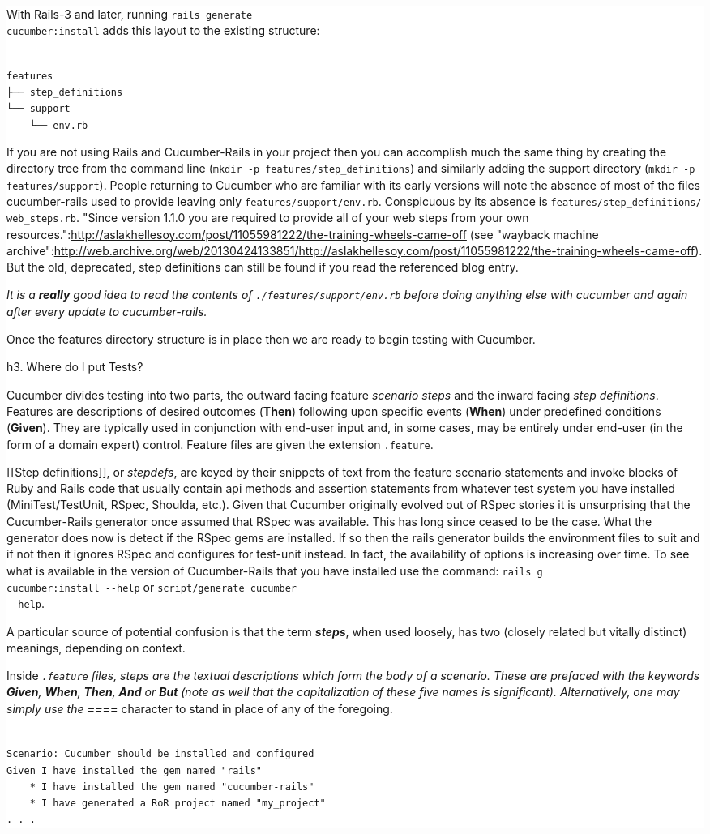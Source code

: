 With Rails-3 and later, running <code>rails generate cucumber:install</code> adds this layout to the existing structure:
<pre><code>
features
├── step_definitions
└── support
    └── env.rb
</code></pre>
If you are not using Rails and Cucumber-Rails in your project then you can accomplish much the same thing by creating the directory tree from the command line (<code>mkdir -p features/step_definitions</code>) and similarly adding the support directory (<code>mkdir -p features/support</code>).  People returning to Cucumber who are familiar with its early versions will note the absence of most of the files cucumber-rails used to provide leaving only <code>features/support/env.rb</code>.  Conspicuous by its absence is <code>features/step_definitions/web_steps.rb</code>.  "Since version 1.1.0 you are required to provide all of your web steps from your own resources.":http://aslakhellesoy.com/post/11055981222/the-training-wheels-came-off (see "wayback machine archive":http://web.archive.org/web/20130424133851/http://aslakhellesoy.com/post/11055981222/the-training-wheels-came-off).  But the old, deprecated, step definitions can still be found if you read the referenced blog entry.

<em>It is a <strong>really</strong> good idea to read the contents of <code>./features/support/env.rb</code> before doing anything else with cucumber and again after every update to cucumber-rails.</em>

Once the features directory structure is in place then we are ready to begin testing with Cucumber.

h3.  Where do I put Tests?

Cucumber divides testing into two parts, the outward facing feature <em>scenario steps</em> and the inward facing <em>step definitions</em>.  Features are descriptions of desired outcomes (<strong>Then</strong>) following upon specific events (<strong>When</strong>) under predefined conditions (<strong>Given</strong>).  They are typically used in conjunction with end-user input and, in some cases, may be entirely under end-user (in the form of a domain expert) control. Feature files are given the extension <code>.feature</code>.  

[[Step definitions]], or <em>stepdefs</em>, are keyed by their snippets of text from the feature scenario statements and invoke blocks of Ruby and Rails code that usually contain api methods and assertion statements from whatever test system you have installed (MiniTest/TestUnit, RSpec, Shoulda, etc.).  Given that Cucumber originally evolved out of RSpec stories it is unsurprising that the Cucumber-Rails generator once assumed that RSpec was available.  This has long since ceased to be the case.  What the generator does now is detect if the RSpec gems are installed.  If so then the rails generator builds the environment files to suit and if not then it ignores RSpec and configures for test-unit instead.  In fact, the availability of options is increasing over time.  To see what is available in the version of Cucumber-Rails that you have installed use the command: <code>rails g cucumber:install --help</code> or <code>script/generate cucumber --help</code>.

A particular source of potential confusion is that the term <em><strong>steps</strong></em>, when used loosely, has two (closely related but vitally distinct) meanings, depending on context.  

Inside <code>*.feature</code> files, steps are the textual descriptions which form the body of a scenario.  These are prefaced with the keywords <strong>Given</strong>, <strong>When</strong>, <strong>Then</strong>, <strong>And</strong> or <strong>But</strong> (note as well that the capitalization of these five names is significant).  Alternatively, one may simply use the <strong>==*==</strong> character to stand in place of any of the foregoing.

<pre><code>
Scenario: Cucumber should be installed and configured
Given I have installed the gem named "rails"
    * I have installed the gem named "cucumber-rails"
    * I have generated a RoR project named "my_project"
. . .
</code></pre>
